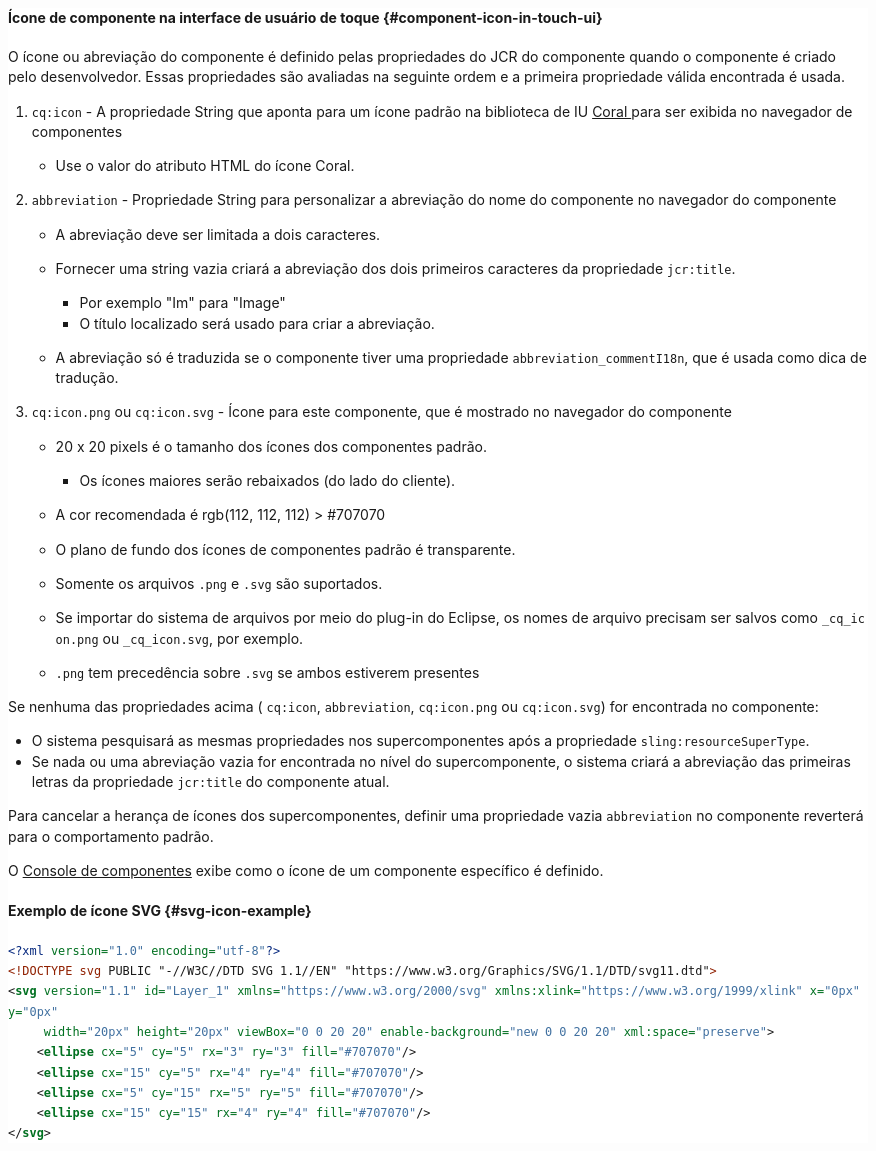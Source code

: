 
#### Ícone de componente na interface de usuário de toque {#component-icon-in-touch-ui}

O ícone ou abreviação do componente é definido pelas propriedades do JCR do componente quando o componente é criado pelo desenvolvedor. Essas propriedades são avaliadas na seguinte ordem e a primeira propriedade válida encontrada é usada.

1. `cq:icon` - A propriedade String que aponta para um ícone padrão na biblioteca de IU  [Coral ](https://helpx.adobe.com/experience-manager/6-4/sites/developing/using/reference-materials/coral-ui/coralui3/Coral.Icon.html) para ser exibida no navegador de componentes

   * Use o valor do atributo HTML do ícone Coral.

1. `abbreviation` - Propriedade String para personalizar a abreviação do nome do componente no navegador do componente

   * A abreviação deve ser limitada a dois caracteres.
   * Fornecer uma string vazia criará a abreviação dos dois primeiros caracteres da propriedade `jcr:title`.

      * Por exemplo &quot;Im&quot; para &quot;Image&quot;
      * O título localizado será usado para criar a abreviação.
   * A abreviação só é traduzida se o componente tiver uma propriedade `abbreviation_commentI18n`, que é usada como dica de tradução.


1. `cq:icon.png` ou  `cq:icon.svg` - Ícone para este componente, que é mostrado no navegador do componente

   * 20 x 20 pixels é o tamanho dos ícones dos componentes padrão.

      * Os ícones maiores serão rebaixados (do lado do cliente).
   * A cor recomendada é rgb(112, 112, 112) > #707070
   * O plano de fundo dos ícones de componentes padrão é transparente.
   * Somente os arquivos `.png` e `.svg` são suportados.
   * Se importar do sistema de arquivos por meio do plug-in do Eclipse, os nomes de arquivo precisam ser salvos como `_cq_icon.png` ou `_cq_icon.svg`, por exemplo.
   * `.png` tem precedência sobre  `.svg` se ambos estiverem presentes


Se nenhuma das propriedades acima ( `cq:icon`, `abbreviation`, `cq:icon.png` ou `cq:icon.svg`) for encontrada no componente:

* O sistema pesquisará as mesmas propriedades nos supercomponentes após a propriedade `sling:resourceSuperType`.
* Se nada ou uma abreviação vazia for encontrada no nível do supercomponente, o sistema criará a abreviação das primeiras letras da propriedade `jcr:title` do componente atual.

Para cancelar a herança de ícones dos supercomponentes, definir uma propriedade vazia `abbreviation` no componente reverterá para o comportamento padrão.

O [Console de componentes](/help/sites-authoring/default-components-console.md#component-details) exibe como o ícone de um componente específico é definido.

#### Exemplo de ícone SVG {#svg-icon-example}

```xml
<?xml version="1.0" encoding="utf-8"?>
<!DOCTYPE svg PUBLIC "-//W3C//DTD SVG 1.1//EN" "https://www.w3.org/Graphics/SVG/1.1/DTD/svg11.dtd">
<svg version="1.1" id="Layer_1" xmlns="https://www.w3.org/2000/svg" xmlns:xlink="https://www.w3.org/1999/xlink" x="0px" y="0px"
     width="20px" height="20px" viewBox="0 0 20 20" enable-background="new 0 0 20 20" xml:space="preserve">
    <ellipse cx="5" cy="5" rx="3" ry="3" fill="#707070"/>
    <ellipse cx="15" cy="5" rx="4" ry="4" fill="#707070"/>
    <ellipse cx="5" cy="15" rx="5" ry="5" fill="#707070"/>
    <ellipse cx="15" cy="15" rx="4" ry="4" fill="#707070"/>
</svg>
```
